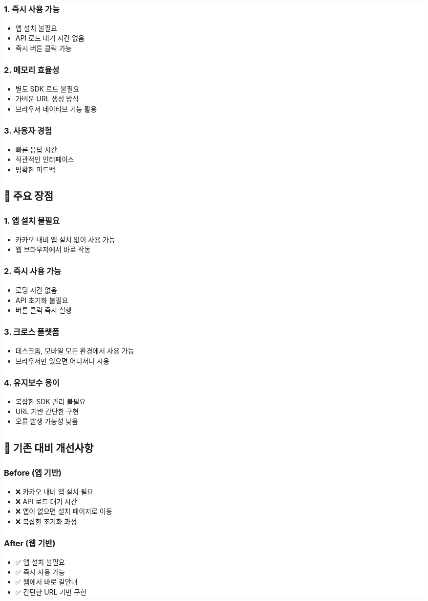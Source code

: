 ### **1. 즉시 사용 가능**
- 앱 설치 불필요
- API 로드 대기 시간 없음
- 즉시 버튼 클릭 가능

### **2. 메모리 효율성**
- 별도 SDK 로드 불필요
- 가벼운 URL 생성 방식
- 브라우저 네이티브 기능 활용

### **3. 사용자 경험**
- 빠른 응답 시간
- 직관적인 인터페이스
- 명확한 피드백

## 🎯 주요 장점

### **1. 앱 설치 불필요**
- 카카오 내비 앱 설치 없이 사용 가능
- 웹 브라우저에서 바로 작동

### **2. 즉시 사용 가능**
- 로딩 시간 없음
- API 초기화 불필요
- 버튼 클릭 즉시 실행

### **3. 크로스 플랫폼**
- 데스크톱, 모바일 모든 환경에서 사용 가능
- 브라우저만 있으면 어디서나 사용

### **4. 유지보수 용이**
- 복잡한 SDK 관리 불필요
- URL 기반 간단한 구현
- 오류 발생 가능성 낮음

## 🔄 기존 대비 개선사항

### **Before (앱 기반)**
- ❌ 카카오 내비 앱 설치 필요
- ❌ API 로드 대기 시간
- ❌ 앱이 없으면 설치 페이지로 이동
- ❌ 복잡한 초기화 과정

### **After (웹 기반)**
- ✅ 앱 설치 불필요
- ✅ 즉시 사용 가능
- ✅ 웹에서 바로 길안내
- ✅ 간단한 URL 기반 구현
